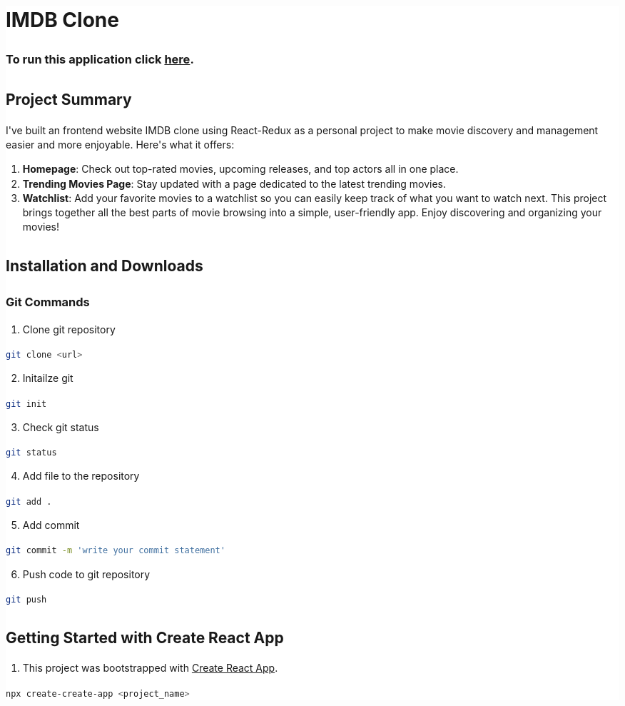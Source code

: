 # IMDB Clone

### To run this application click [here](https://imdb-clone-project-react.netlify.app/).


## Project Summary
I've built an frontend website IMDB clone using React-Redux as a personal project to make movie discovery and management easier and more enjoyable. Here's what it offers:
1. **Homepage**: Check out top-rated movies, upcoming releases, and top actors all in one place.
2. **Trending Movies Page**: Stay updated with a page dedicated to the latest trending movies.
3. **Watchlist**: Add your favorite movies to a watchlist so you can easily keep track of what you want to watch next.
This project brings together all the best parts of movie browsing into a simple, user-friendly app. Enjoy discovering and organizing your movies!


## Installation and Downloads
### Git Commands
1. Clone git repository 
```bash
git clone <url>
```
2. Initailze git
```bash
git init
```
3. Check git status
```bash
git status
```
4. Add file to the repository
```bash
git add .
```
5. Add commit 
```bash
git commit -m 'write your commit statement'
```
6. Push code to git repository
```bash
git push
```


## Getting Started with Create React App
1. This project was bootstrapped with [Create React App](https://github.com/facebook/create-react-app).
```bash
npx create-create-app <project_name>
```

